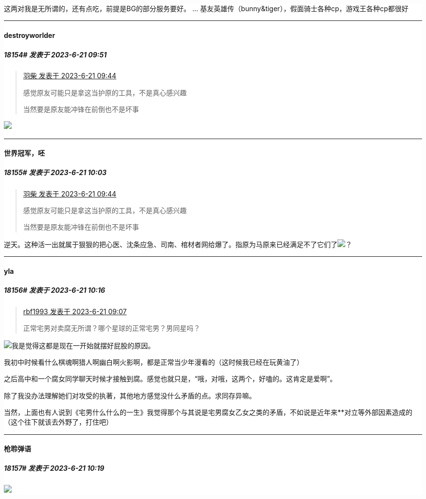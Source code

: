 这两对我是无所谓的，还有点吃，前提是BG的部分服务要好。 ...</blockquote>
基友英雄传（bunny&amp;tiger），假面骑士各种cp，游戏王各种cp都很好

*****

####  destroyworlder  
##### 18154#       发表于 2023-6-21 09:51

<blockquote><a href="httphttps://bbs.saraba1st.com/2b/forum.php?mod=redirect&amp;goto=findpost&amp;pid=61366148&amp;ptid=2035765" target="_blank">羽柴 发表于 2023-6-21 09:44</a>

感觉原友可能只是拿这当护原的工具，不是真心感兴趣

当然要是原友能冲锋在前倒也不是坏事</blockquote>
<img src="https://static.saraba1st.com/image/smiley/face2017/020.png" referrerpolicy="no-referrer">


*****

####  世界冠军，呸  
##### 18155#       发表于 2023-6-21 10:03

<blockquote><a href="httphttps://bbs.saraba1st.com/2b/forum.php?mod=redirect&amp;goto=findpost&amp;pid=61366148&amp;ptid=2035765" target="_blank">羽柴 发表于 2023-6-21 09:44</a>

感觉原友可能只是拿这当护原的工具，不是真心感兴趣

当然要是原友能冲锋在前倒也不是坏事</blockquote>
逆天。这种活一出就属于狠狠的把心医、沈条应急、司南、棺材者网给爆了。指原为马原来已经满足不了它们了<img src="https://static.saraba1st.com/image/smiley/face2017/018.png" referrerpolicy="no-referrer">？


*****

####  yla  
##### 18156#       发表于 2023-6-21 10:16

<blockquote><a href="httphttps://bbs.saraba1st.com/2b/forum.php?mod=redirect&amp;goto=findpost&amp;pid=61365679&amp;ptid=2035765" target="_blank">rbf1993 发表于 2023-6-21 09:07</a>

正常宅男对卖腐无所谓？哪个星球的正常宅男？男同星吗？</blockquote>
<img src="https://static.saraba1st.com/image/smiley/face2017/067.png" referrerpolicy="no-referrer">我是觉得这都是现在一开始就摆好屁股的原因。

我初中时候看什么棋魂啊猎人啊幽白啊火影啊，都是正常当少年漫看的（这时候我已经在玩黄油了）

之后高中和一个腐女同学聊天时候才接触到腐。感觉也就只是，“哦，对哦，这两个，好嗑的。这肯定是爱啊”。

除了我没办法理解她们对攻受的执著，其他地方感觉没什么矛盾的点。求同存异嘛。

当然，上面也有人说到《宅男什么什么的一生》我觉得那个与其说是宅男腐女乙女之类的矛盾，不如说是近年来**对立等外部因素造成的（这个往下就该去外野了，打住吧）

*****

####  枪聆弹语  
##### 18157#       发表于 2023-6-21 10:19

<img src="https://img.saraba1st.com/forum/202306/21/101943kjlytv44eltsidmg.png" referrerpolicy="no-referrer">

